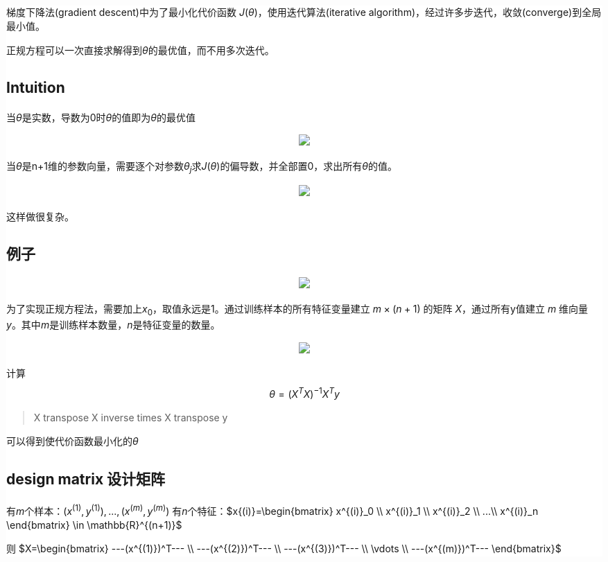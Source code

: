 梯度下降法(gradient descent)中为了最小化代价函数 $J(\theta)$，使用迭代算法(iterative algorithm)，经过许多步迭代，收敛(converge)到全局最小值。

正规方程可以一次直接求解得到$\theta$的最优值，而不用多次迭代。

## Intuition
当$\theta$是实数，导数为0时$\theta$的值即为$\theta$的最优值

<div align=center>
  <img width=757 src="https://vikingstudyhard.github.io/images/MachineLearning_AndrewNg_4/47A67903FC373617014D2E7E42F3A32D.jpg" >
</div>


当$\theta$是n+1维的参数向量，需要逐个对参数$\theta_j$求$J(\theta)$的偏导数，并全部置0，求出所有$\theta$的值。
<div align=center>
  <img width=771 src="https://vikingstudyhard.github.io/images/MachineLearning_AndrewNg_4/E3C1A1C5B4575F68DE05B84A1B8C57F3.jpg" >
</div>


这样做很复杂。


## 例子
<div align=center>
  <img width=762 src="https://vikingstudyhard.github.io/images/MachineLearning_AndrewNg_4/1BB4DFE1C7EB5F75BD84B8E11C29404C.jpg" >
</div>

为了实现正规方程法，需要加上$x_0$，取值永远是1。通过训练样本的所有特征变量建立 $m\times (n+1)$ 的矩阵  $X$，通过所有y值建立 $m$ 维向量 $y$。其中$m$是训练样本数量，$n$是特征变量的数量。

<div align=center>
  <img width=800 src="https://vikingstudyhard.github.io/images/MachineLearning_AndrewNg_4/2A6D6478D852BE0ECED285D90893991E.jpg" >
</div>


计算$$\theta=(X^TX)^{-1}X^Ty$$
> X transpose X  inverse times X transpose y

可以得到使代价函数最小化的$\theta$

## design matrix 设计矩阵
有$m$个样本：$(x^{(1)},y^{(1)}),...,(x^{(m)},y^{(m)})$
有$n$个特征：$x{(i)}=\begin{bmatrix}
x^{(i)}_0 \\ 
x^{(i)}_1 \\ 
x^{(i)}_2 \\ 
...\\
x^{(i)}_n
\end{bmatrix} \in \mathbb{R}^{(n+1)}$

则 $X=\begin{bmatrix}
---(x^{(1)})^T--- \\ 
---(x^{(2)})^T--- \\ 
---(x^{(3)})^T--- \\ 
\vdots \\
---(x^{(m)})^T---
\end{bmatrix}$
